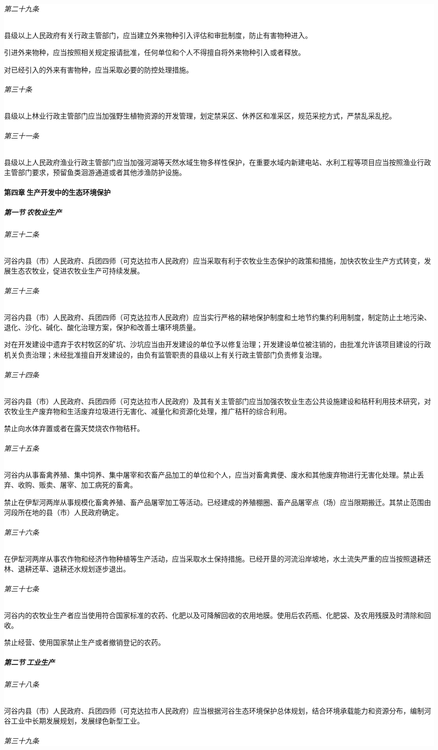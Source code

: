 ###### 第二十九条

县级以上人民政府有关行政主管部门，应当建立外来物种引入评估和审批制度，防止有害物种进入。

引进外来物种，应当按照相关规定报请批准，任何单位和个人不得擅自将外来物种引入或者释放。

对已经引入的外来有害物种，应当采取必要的防控处理措施。

###### 第三十条

县级以上林业行政主管部门应当加强野生植物资源的开发管理，划定禁采区、休养区和准采区，规范采挖方式，严禁乱采乱挖。

###### 第三十一条

县级以上人民政府渔业行政主管部门应当加强河湖等天然水域生物多样性保护，在重要水域内新建电站、水利工程等项目应当按照渔业行政主管部门要求，预留鱼类洄游通道或者其他涉渔防护设施。

#### 第四章 生产开发中的生态环境保护

##### 第一节 农牧业生产

###### 第三十二条

河谷内县（市）人民政府、兵团四师（可克达拉市人民政府）应当采取有利于农牧业生态保护的政策和措施，加快农牧业生产方式转变，发展生态农牧业，促进农牧业生产可持续发展。

###### 第三十三条

河谷内县（市）人民政府、兵团四师（可克达拉市人民政府）应当实行严格的耕地保护制度和土地节约集约利用制度，制定防止土地污染、退化、沙化、碱化、酸化治理方案，保护和改善土壤环境质量。

对在开发建设中遗弃于农村牧区的矿坑、沙坑应当由开发建设的单位予以修复治理；开发建设单位被注销的，由批准允许该项目建设的行政机关负责治理；未经批准擅自开发建设的，由负有监管职责的县级以上有关行政主管部门负责修复治理。

###### 第三十四条

河谷内县（市）人民政府、兵团四师（可克达拉市人民政府）及其有关主管部门应当加强农牧业生态公共设施建设和秸秆利用技术研究，对农牧业生产废弃物和生活废弃垃圾进行无害化、减量化和资源化处理，推广秸秆的综合利用。

禁止向水体弃置或者在露天焚烧农作物秸秆。

###### 第三十五条

河谷内从事畜禽养殖、集中饲养、集中屠宰和农畜产品加工的单位和个人，应当对畜禽粪便、废水和其他废弃物进行无害化处理。禁止丢弃、收购、贩卖、屠宰、加工病死的畜禽。

禁止在伊犁河两岸从事规模化畜禽养殖、畜产品屠宰加工等活动。已经建成的养殖棚圈、畜产品屠宰点（场）应当限期搬迁。其禁止范围由河段所在地的县（市）人民政府确定。

###### 第三十六条

在伊犁河两岸从事农作物和经济作物种植等生产活动，应当采取水土保持措施。已经开垦的河流沿岸坡地，水土流失严重的应当按照退耕还林、退耕还草、退耕还水规划逐步退出。

###### 第三十七条

河谷内的农牧业生产者应当使用符合国家标准的农药、化肥以及可降解回收的农用地膜。使用后农药瓶、化肥袋、及农用残膜及时清除和回收。

禁止经营、使用国家禁止生产或者撤销登记的农药。

##### 第二节 工业生产

###### 第三十八条

河谷内县（市）人民政府、兵团四师（可克达拉市人民政府）应当根据河谷生态环境保护总体规划，结合环境承载能力和资源分布，编制河谷工业中长期发展规划，发展绿色新型工业。

###### 第三十九条

